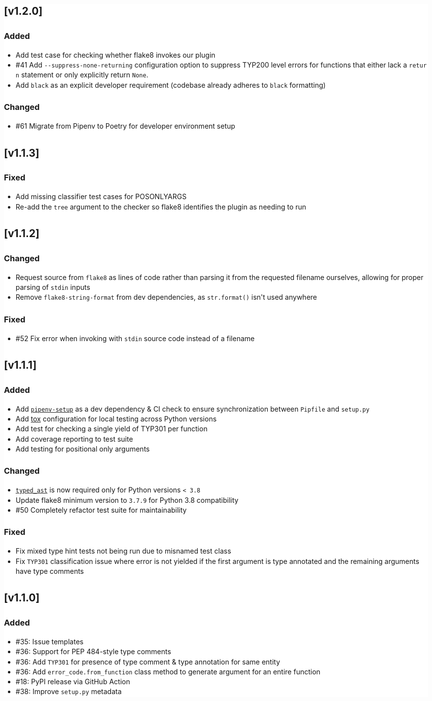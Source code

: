 ## [v1.2.0]
### Added
* Add test case for checking whether flake8 invokes our plugin
* #41 Add `--suppress-none-returning` configuration option to suppress TYP200 level errors for functions that either lack a `return` statement or only explicitly return `None`.
* Add `black` as an explicit developer requirement (codebase already adheres to `black` formatting)

### Changed
* #61 Migrate from Pipenv to Poetry for developer environment setup

## [v1.1.3]
### Fixed
* Add missing classifier test cases for POSONLYARGS
* Re-add the `tree` argument to the checker so flake8 identifies the plugin as needing to run

## [v1.1.2]
### Changed
* Request source from `flake8` as lines of code rather than parsing it from the requested filename ourselves, allowing for proper parsing of `stdin` inputs
* Remove `flake8-string-format` from dev dependencies, as `str.format()` isn't used anywhere

### Fixed
* #52 Fix error when invoking with `stdin` source code instead of a filename

## [v1.1.1]
### Added
* Add [`pipenv-setup`](https://github.com/Madoshakalaka/pipenv-setup) as a dev dependency & CI check to ensure synchronization between `Pipfile` and `setup.py`
* Add [tox](https://github.com/tox-dev/tox) configuration for local testing across Python versions
* Add test for checking a single yield of TYP301 per function
* Add coverage reporting to test suite
* Add testing for positional only arguments

### Changed
* [`typed_ast`](https://github.com/python/typed_ast) is now required only for Python versions `< 3.8`
* Update flake8 minimum version to `3.7.9` for Python 3.8 compatibility
* #50 Completely refactor test suite for maintainability

### Fixed
* Fix mixed type hint tests not being run due to misnamed test class
* Fix `TYP301` classification issue where error is not yielded if the first argument is type annotated and the remaining arguments have type comments

## [v1.1.0]
### Added
* #35: Issue templates
* #36: Support for PEP 484-style type comments
* #36: Add `TYP301` for presence of type comment & type annotation for same entity
* #36: Add `error_code.from_function` class method to generate argument for an entire function
* #18: PyPI release via GitHub Action
* #38: Improve `setup.py` metadata
